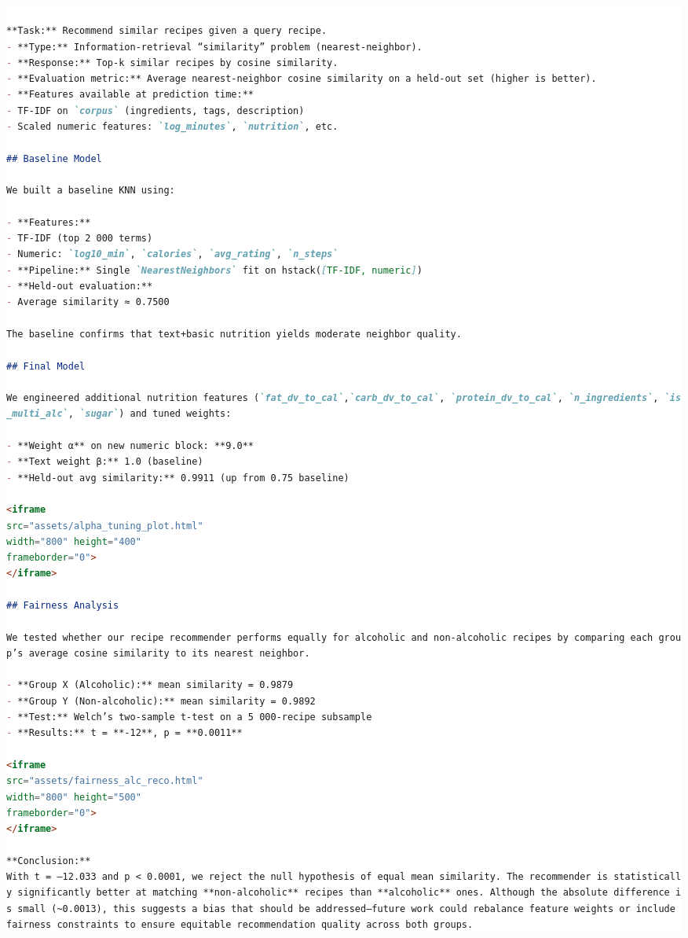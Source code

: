    ```markdown

**Task:** Recommend similar recipes given a query recipe.  
- **Type:** Information‐retrieval “similarity” problem (nearest‐neighbor).  
- **Response:** Top-k similar recipes by cosine similarity.  
- **Evaluation metric:** Average nearest-neighbor cosine similarity on a held-out set (higher is better).  
- **Features available at prediction time:**  
  - TF-IDF on `corpus` (ingredients, tags, description)  
  - Scaled numeric features: `log_minutes`, `nutrition`, etc.  

## Baseline Model

We built a baseline KNN using:

- **Features:**  
  - TF-IDF (top 2 000 terms)  
  - Numeric: `log10_min`, `calories`, `avg_rating`, `n_steps`
- **Pipeline:** Single `NearestNeighbors` fit on hstack([TF-IDF, numeric])  
- **Held-out evaluation:**  
  - Average similarity ≈ 0.7500  

The baseline confirms that text+basic nutrition yields moderate neighbor quality.

## Final Model

We engineered additional nutrition features (`fat_dv_to_cal`,`carb_dv_to_cal`, `protein_dv_to_cal`, `n_ingredients`, `is_multi_alc`, `sugar`) and tuned weights:

- **Weight α** on new numeric block: **9.0**  
- **Text weight β:** 1.0 (baseline)  
- **Held-out avg similarity:** 0.9911 (up from 0.75 baseline)

<iframe
  src="assets/alpha_tuning_plot.html"
  width="800" height="400"
  frameborder="0">
</iframe>

## Fairness Analysis

We tested whether our recipe recommender performs equally for alcoholic and non‐alcoholic recipes by comparing each group’s average cosine similarity to its nearest neighbor.

- **Group X (Alcoholic):** mean similarity = 0.9879  
- **Group Y (Non‐alcoholic):** mean similarity = 0.9892
- **Test:** Welch’s two‐sample t‐test on a 5 000‐recipe subsample  
- **Results:** t = **-12**, p = **0.0011**  

<iframe
  src="assets/fairness_alc_reco.html"
  width="800" height="500"
  frameborder="0">
</iframe>

**Conclusion:**  
With t = –12.033 and p < 0.0001, we reject the null hypothesis of equal mean similarity. The recommender is statistically significantly better at matching **non-alcoholic** recipes than **alcoholic** ones. Although the absolute difference is small (~0.0013), this suggests a bias that should be addressed—future work could rebalance feature weights or include fairness constraints to ensure equitable recommendation quality across both groups.

